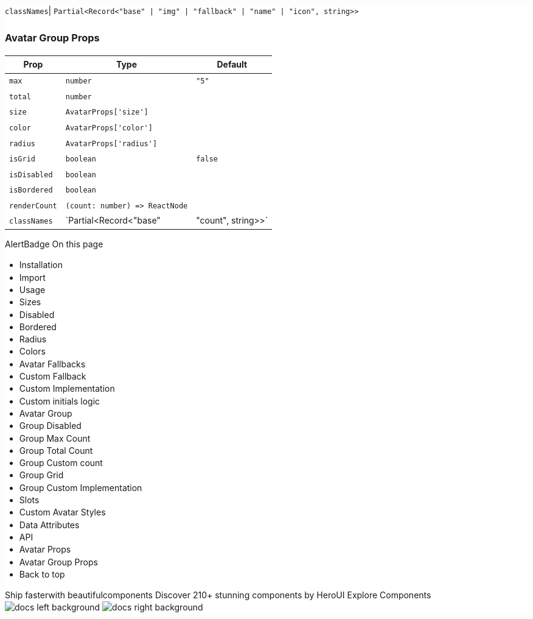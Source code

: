 `classNames`| `Partial<Record<"base" | "img" | "fallback" | "name" | "icon", string>>`  
### Avatar Group Props
Prop| Type| Default  
---|---|---  
`max`| `number`| `"5"`  
`total`| `number`  
`size`| `AvatarProps['size']`  
`color`| `AvatarProps['color']`  
`radius`| `AvatarProps['radius']`  
`isGrid`| `boolean`| `false`  
`isDisabled`| `boolean`  
`isBordered`| `boolean`  
`renderCount`| `(count: number) => ReactNode`  
`classNames`| `Partial<Record<"base" | "count", string>>`  
AlertBadge
On this page
  * Installation
  * Import
  * Usage
  * Sizes
  * Disabled
  * Bordered
  * Radius
  * Colors
  * Avatar Fallbacks
  * Custom Fallback
  * Custom Implementation
  * Custom initials logic
  * Avatar Group
  * Group Disabled
  * Group Max Count
  * Group Total Count
  * Group Custom count
  * Group Grid
  * Group Custom Implementation
  * Slots
  * Custom Avatar Styles
  * Data Attributes
  * API
  * Avatar Props
  * Avatar Group Props
  * Back to top


Ship fasterwith beautifulcomponents
Discover 210+ stunning components by HeroUI
Explore Components
![docs left background](https://heroui-assets.nyc3.cdn.digitaloceanspaces.com/images/docs-left.png)
![docs right background](https://heroui-assets.nyc3.cdn.digitaloceanspaces.com/images/docs-right.png)

